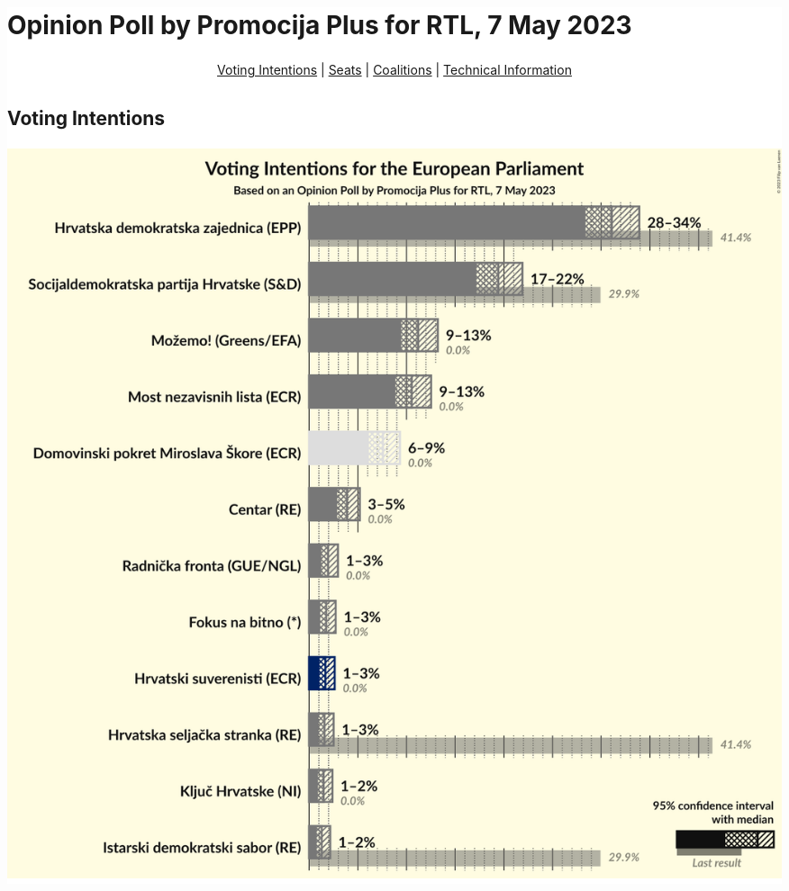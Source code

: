 # Opinion Poll by Promocija Plus for RTL, 7 May 2023

<p align="center"><a href="#voting-intentions">Voting Intentions</a> | <a href="#seats">Seats</a> | <a href="#coalitions">Coalitions</a> | <a href="#technical-information">Technical Information</a></p>

## Voting Intentions

![Graph with voting intentions not yet produced](2023-05-07-PromocijaPlus.png "Voting Intentions")
